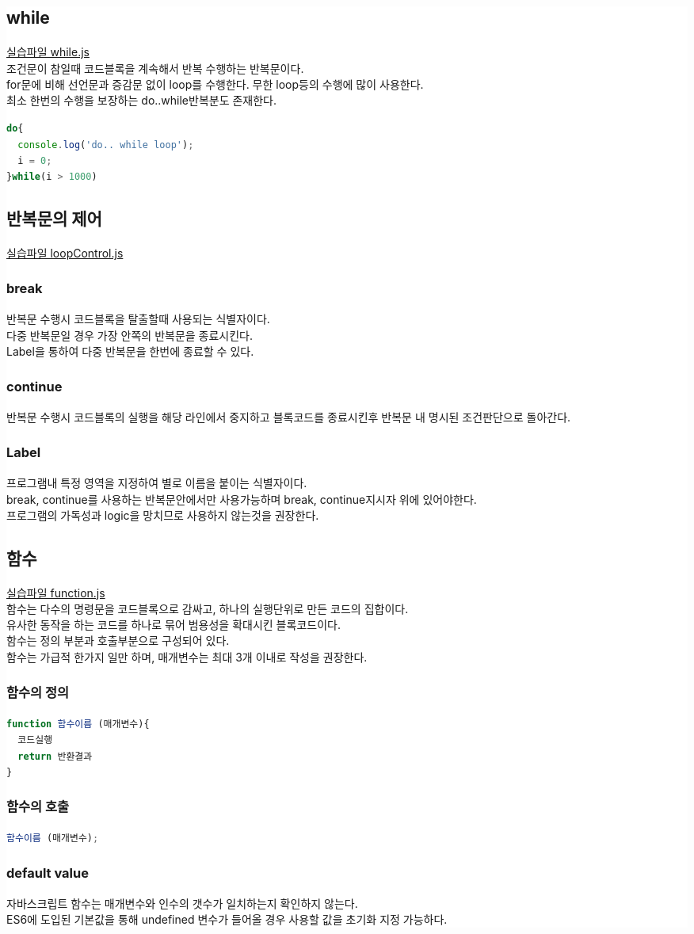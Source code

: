 ## while
[실습파일 while.js](./while.js)  
조건문이 참일때 코드블록을 계속해서 반복 수행하는 반복문이다.  
for문에 비해 선언문과 증감문 없이 loop를 수행한다. 무한 loop등의 수행에 많이 사용한다.  
최소 한번의 수행을 보장하는 do..while반복분도 존재한다.  

```js
do{
  console.log('do.. while loop');
  i = 0;
}while(i > 1000)
```


## 반복문의 제어
[실습파일 loopControl.js](./loopControl.js)  
### break
반복문 수행시 코드블록을 탈출할때 사용되는 식별자이다.  
다중 반복문일 경우 가장 안쪽의 반복문을 종료시킨다.  
Label을 통하여 다중 반복문을 한번에 종료할 수 있다.  

### continue
반복문 수행시 코드블록의 실행을 해당 라인에서 중지하고 블록코드를 종료시킨후 반복문 내 명시된 조건판단으로 돌아간다.  

### Label
프로그램내 특정 영역을 지정하여 별로 이름을 붙이는 식별자이다.  
break, continue를 사용하는 반복문안에서만 사용가능하며 break, continue지시자 위에 있어야한다.  
프로그램의 가독성과 logic을 망치므로 사용하지 않는것을 권장한다.

## 함수
[실습파일 function.js](./function.js)  
함수는 다수의 명령문을 코드블록으로 감싸고, 하나의 실행단위로 만든 코드의 집합이다.  
유사한 동작을 하는 코드를 하나로 묶어 범용성을 확대시킨 블록코드이다.  
함수는 정의 부분과 호출부분으로 구성되어 있다.  
함수는 가급적 한가지 일만 하며, 매개변수는 최대 3개 이내로 작성을 권장한다.  


### 함수의 정의
```js
function 함수이름 (매개변수){
  코드실행
  return 반환결과
}
```
### 함수의 호출
```js
함수이름 (매개변수);
```

### default value
자바스크립트 함수는 매개변수와 인수의 갯수가 일치하는지 확인하지 않는다.  
ES6에 도입된 기본값을 통해 undefined 변수가 들어올 경우 사용할 값을 초기화 지정 가능하다.
